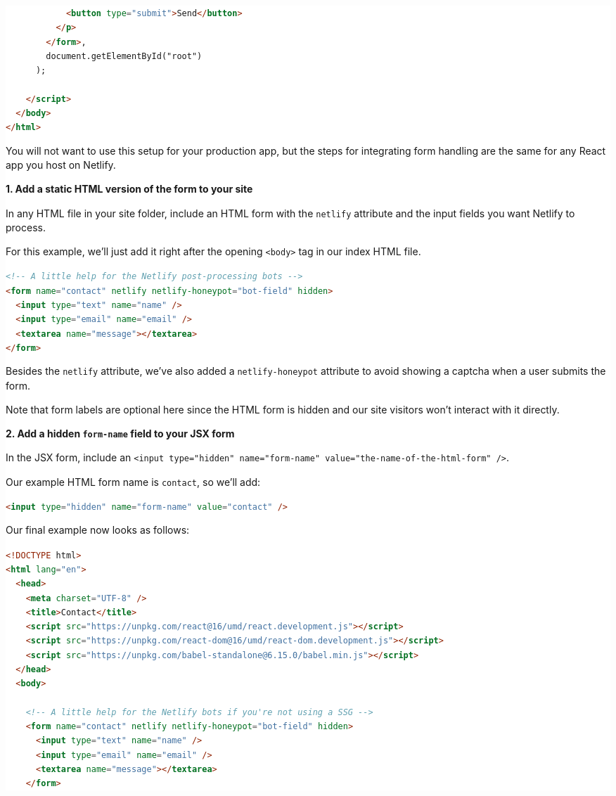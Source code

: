 ```html
            <button type="submit">Send</button>
          </p>
        </form>,
        document.getElementById("root")
      );

    </script>
  </body>
</html>
```

You will not want to use this setup for your production app, but the steps for integrating form handling are the same for any React app you host on Netlify.

<a id="step-1"></a>

**1. Add a static HTML version of the form to your site**

In any HTML file in your site folder, include an HTML form with the `netlify` attribute and the input fields you want Netlify to process.

For this example, we’ll just add it right after the opening `<body>` tag in our index HTML file.

```html
<!-- A little help for the Netlify post-processing bots -->
<form name="contact" netlify netlify-honeypot="bot-field" hidden>
  <input type="text" name="name" />
  <input type="email" name="email" />
  <textarea name="message"></textarea>
</form>
```   

Besides the `netlify` attribute, we’ve also added a `netlify-honeypot` attribute to avoid showing a captcha when a user submits the form.

Note that form labels are optional here since the HTML form is hidden and our site visitors won’t interact with it directly.

<a id="step-2"></a>

**2. Add a hidden `form-name` field to your JSX form**

In the JSX form, include an `<input type="hidden" name="form-name" value="the-name-of-the-html-form" />`.

Our example HTML form name is `contact`, so we’ll add:

```html
<input type="hidden" name="form-name" value="contact" />
```

Our final example now looks as follows:

```html
<!DOCTYPE html>
<html lang="en">
  <head>
    <meta charset="UTF-8" />
    <title>Contact</title>
    <script src="https://unpkg.com/react@16/umd/react.development.js"></script>
    <script src="https://unpkg.com/react-dom@16/umd/react-dom.development.js"></script>
    <script src="https://unpkg.com/babel-standalone@6.15.0/babel.min.js"></script>
  </head>
  <body>

    <!-- A little help for the Netlify bots if you're not using a SSG -->
    <form name="contact" netlify netlify-honeypot="bot-field" hidden>
      <input type="text" name="name" />
      <input type="email" name="email" />
      <textarea name="message"></textarea>
    </form>
```